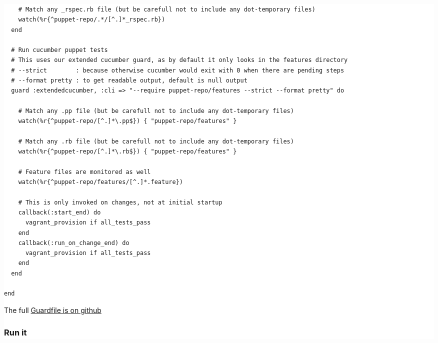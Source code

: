         # Match any _rspec.rb file (but be carefull not to include any dot-temporary files)
        watch(%r{^puppet-repo/.*/[^.]*_rspec.rb})
      end

      # Run cucumber puppet tests
      # This uses our extended cucumber guard, as by default it only looks in the features directory
      # --strict        : because otherwise cucumber would exit with 0 when there are pending steps
      # --format pretty : to get readable output, default is null output
      guard :extendedcucumber, :cli => "--require puppet-repo/features --strict --format pretty" do

        # Match any .pp file (but be carefull not to include any dot-temporary files)
        watch(%r{^puppet-repo/[^.]*\.pp$}) { "puppet-repo/features" }

        # Match any .rb file (but be carefull not to include any dot-temporary files)
        watch(%r{^puppet-repo/[^.]*\.rb$}) { "puppet-repo/features" }

        # Feature files are monitored as well
        watch(%r{^puppet-repo/features/[^.]*.feature})

        # This is only invoked on changes, not at initial startup
        callback(:start_end) do
          vagrant_provision if all_tests_pass
        end
        callback(:run_on_change_end) do
          vagrant_provision if all_tests_pass
        end
      end

    end

The full [Guardfile is on
github](http://github.com/jedi4ever/vagrant-guard-demo/Guardfile)

### Run it
